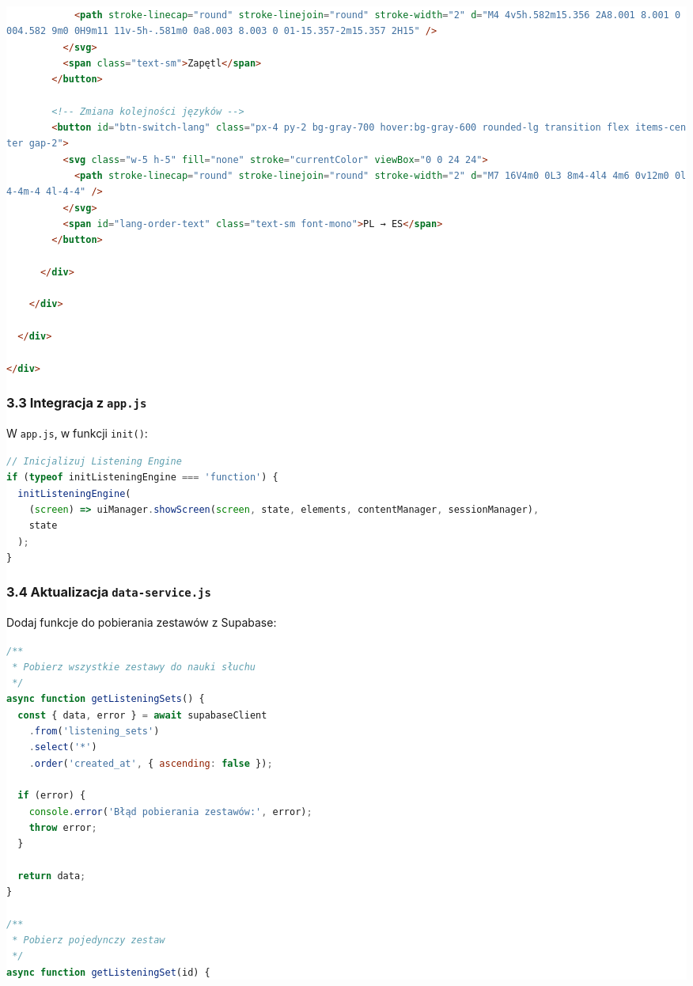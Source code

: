 ```html
            <path stroke-linecap="round" stroke-linejoin="round" stroke-width="2" d="M4 4v5h.582m15.356 2A8.001 8.001 0 004.582 9m0 0H9m11 11v-5h-.581m0 0a8.003 8.003 0 01-15.357-2m15.357 2H15" />
          </svg>
          <span class="text-sm">Zapętl</span>
        </button>
        
        <!-- Zmiana kolejności języków -->
        <button id="btn-switch-lang" class="px-4 py-2 bg-gray-700 hover:bg-gray-600 rounded-lg transition flex items-center gap-2">
          <svg class="w-5 h-5" fill="none" stroke="currentColor" viewBox="0 0 24 24">
            <path stroke-linecap="round" stroke-linejoin="round" stroke-width="2" d="M7 16V4m0 0L3 8m4-4l4 4m6 0v12m0 0l4-4m-4 4l-4-4" />
          </svg>
          <span id="lang-order-text" class="text-sm font-mono">PL → ES</span>
        </button>
        
      </div>
      
    </div>
    
  </div>
  
</div>
```

### 3.3 Integracja z `app.js`

W `app.js`, w funkcji `init()`:

```javascript
// Inicjalizuj Listening Engine
if (typeof initListeningEngine === 'function') {
  initListeningEngine(
    (screen) => uiManager.showScreen(screen, state, elements, contentManager, sessionManager),
    state
  );
}
```

### 3.4 Aktualizacja `data-service.js`

Dodaj funkcje do pobierania zestawów z Supabase:

```javascript
/**
 * Pobierz wszystkie zestawy do nauki słuchu
 */
async function getListeningSets() {
  const { data, error } = await supabaseClient
    .from('listening_sets')
    .select('*')
    .order('created_at', { ascending: false });
  
  if (error) {
    console.error('Błąd pobierania zestawów:', error);
    throw error;
  }
  
  return data;
}

/**
 * Pobierz pojedynczy zestaw
 */
async function getListeningSet(id) {
```